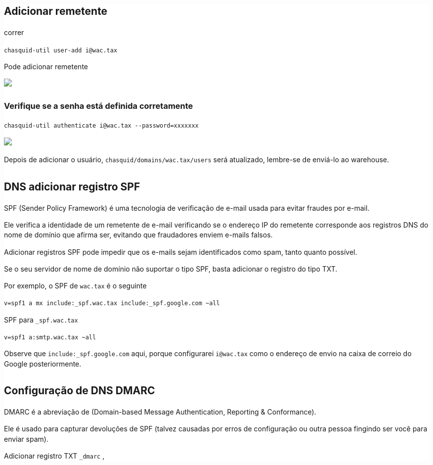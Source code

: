 ## Adicionar remetente

correr

```
chasquid-util user-add i@wac.tax
```

Pode adicionar remetente

![](https://pub-b8db533c86124200a9d799bf3ba88099.r2.dev/2023/03/khHjLof.webp)

### Verifique se a senha está definida corretamente

```
chasquid-util authenticate i@wac.tax --password=xxxxxxx
```

![](https://pub-b8db533c86124200a9d799bf3ba88099.r2.dev/2023/03/e92JHXq.webp)

Depois de adicionar o usuário, `chasquid/domains/wac.tax/users` será atualizado, lembre-se de enviá-lo ao warehouse.

## DNS adicionar registro SPF

SPF (Sender Policy Framework) é uma tecnologia de verificação de e-mail usada para evitar fraudes por e-mail.

Ele verifica a identidade de um remetente de e-mail verificando se o endereço IP do remetente corresponde aos registros DNS do nome de domínio que afirma ser, evitando que fraudadores enviem e-mails falsos.

Adicionar registros SPF pode impedir que os e-mails sejam identificados como spam, tanto quanto possível.

Se o seu servidor de nome de domínio não suportar o tipo SPF, basta adicionar o registro do tipo TXT.

Por exemplo, o SPF de `wac.tax` é o seguinte

`v=spf1 a mx include:_spf.wac.tax include:_spf.google.com ~all`

SPF para `_spf.wac.tax`

`v=spf1 a:smtp.wac.tax ~all`

Observe que `include:_spf.google.com` aqui, porque configurarei `i@wac.tax` como o endereço de envio na caixa de correio do Google posteriormente.

## Configuração de DNS DMARC

DMARC é a abreviação de (Domain-based Message Authentication, Reporting & Conformance).

Ele é usado para capturar devoluções de SPF (talvez causadas por erros de configuração ou outra pessoa fingindo ser você para enviar spam).

Adicionar registro TXT `_dmarc` ,
